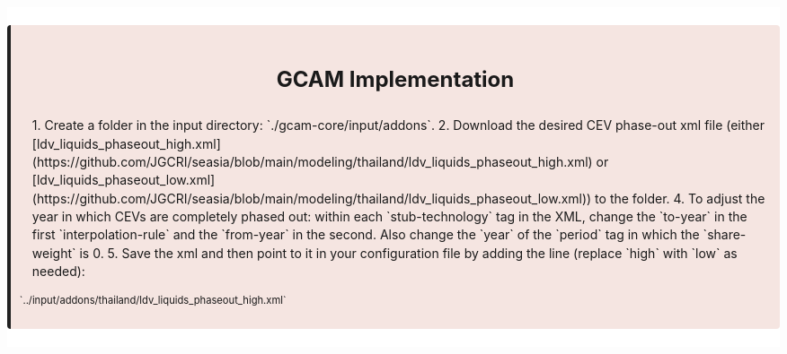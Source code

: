 <br>





<div class="warning" style='background-color:#F5E5E1; border-left: solid #1f1f1f 4px; border-radius: 4px; padding:0.7em;'>
<span>
<h3 style='text-align:center; font-size:24px'>
<b>GCAM Implementation</b>
</h3>

<p style='margin-left:1em;'>
1. Create a folder in the input directory: `./gcam-core/input/addons`.
2. Download the desired  CEV phase-out xml file (either [ldv_liquids_phaseout_high.xml](https://github.com/JGCRI/seasia/blob/main/modeling/thailand/ldv_liquids_phaseout_high.xml) or [ldv_liquids_phaseout_low.xml](https://github.com/JGCRI/seasia/blob/main/modeling/thailand/ldv_liquids_phaseout_low.xml)) to the folder.
4. To adjust the year in which CEVs are completely phased out: within each `stub-technology` tag in the XML, change the `to-year` in the first `interpolation-rule` and the `from-year` in the second. Also change the `year` of the `period` tag in which the `share-weight` is 0.
5. Save the xml and then point to it in your configuration file by adding the line (replace `high` with `low` as needed): 
</p>
<p style='font-size:0.8em'>
`<Value name = "scen">../input/addons/thailand/ldv_liquids_phaseout_high.xml</Value>`
</p>
</p>

</span>
</div>

<br>


























 
 








